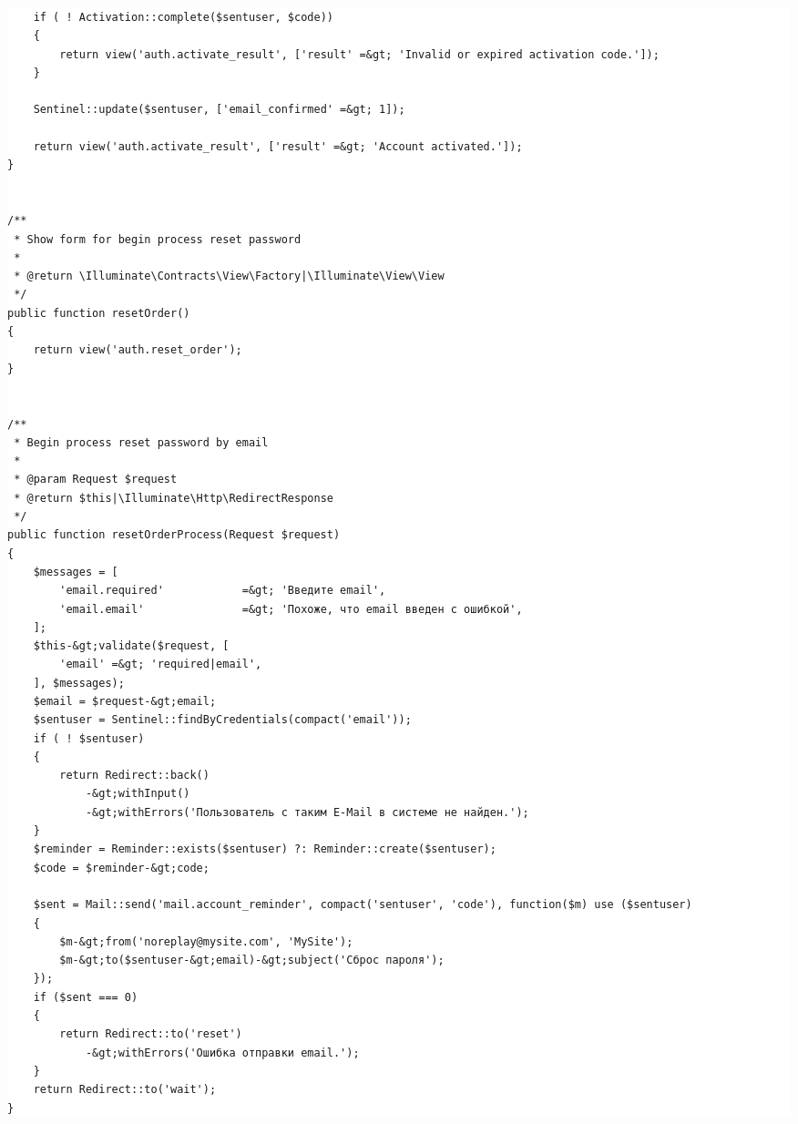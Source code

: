         if ( ! Activation::complete($sentuser, $code))
        {
            return view('auth.activate_result', ['result' =&gt; 'Invalid or expired activation code.']);
        }

        Sentinel::update($sentuser, ['email_confirmed' =&gt; 1]);

        return view('auth.activate_result', ['result' =&gt; 'Account activated.']);
    }


    /**
     * Show form for begin process reset password
     *
     * @return \Illuminate\Contracts\View\Factory|\Illuminate\View\View
     */
    public function resetOrder()
    {
        return view('auth.reset_order');
    }


    /**
     * Begin process reset password by email
     *
     * @param Request $request
     * @return $this|\Illuminate\Http\RedirectResponse
     */
    public function resetOrderProcess(Request $request)
    {
        $messages = [
            'email.required'            =&gt; 'Введите email',
            'email.email'               =&gt; 'Похоже, что email введен с ошибкой',
        ];
        $this-&gt;validate($request, [
            'email' =&gt; 'required|email',
        ], $messages);
        $email = $request-&gt;email;
        $sentuser = Sentinel::findByCredentials(compact('email'));
        if ( ! $sentuser)
        {
            return Redirect::back()
                -&gt;withInput()
                -&gt;withErrors('Пользователь с таким E-Mail в системе не найден.');
        }
        $reminder = Reminder::exists($sentuser) ?: Reminder::create($sentuser);
        $code = $reminder-&gt;code;

        $sent = Mail::send('mail.account_reminder', compact('sentuser', 'code'), function($m) use ($sentuser)
        {
            $m-&gt;from('noreplay@mysite.com', 'MySite');
            $m-&gt;to($sentuser-&gt;email)-&gt;subject('Сброс пароля');
        });
        if ($sent === 0)
        {
            return Redirect::to('reset')
                -&gt;withErrors('Ошибка отправки email.');
        }
        return Redirect::to('wait');
    }
